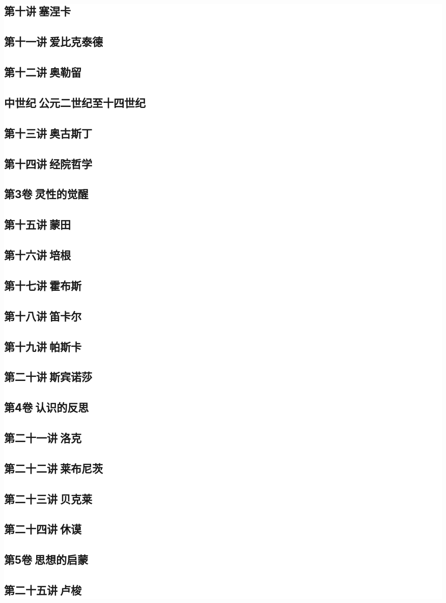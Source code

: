 ## 第十讲 塞涅卡

## 第十一讲 爱比克泰德

## 第十二讲 奥勒留

## 中世纪 公元二世纪至十四世纪

## 第十三讲 奥古斯丁

## 第十四讲 经院哲学

## 第3卷 灵性的觉醒

## 第十五讲 蒙田

## 第十六讲 培根

## 第十七讲 霍布斯

## 第十八讲 笛卡尔

## 第十九讲 帕斯卡

## 第二十讲 斯宾诺莎

## 第4卷 认识的反思

## 第二十一讲 洛克

## 第二十二讲 莱布尼茨

## 第二十三讲 贝克莱

## 第二十四讲 休谟

## 第5卷 思想的启蒙

## 第二十五讲 卢梭
